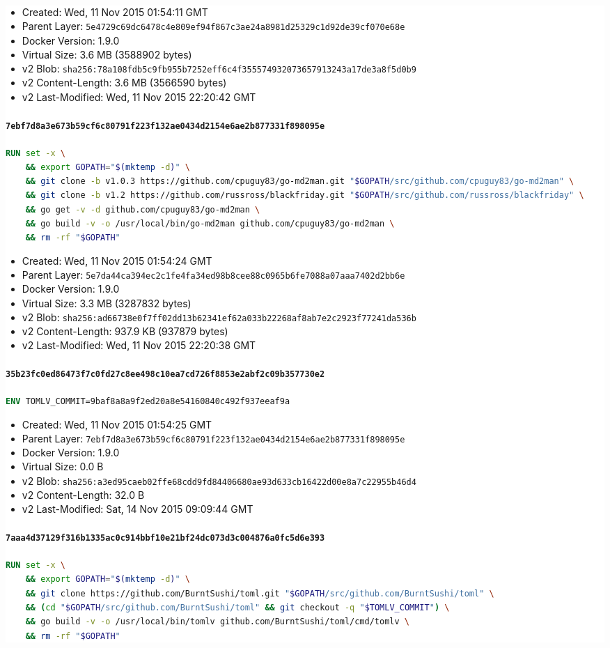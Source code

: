 -	Created: Wed, 11 Nov 2015 01:54:11 GMT
-	Parent Layer: `5e4729c69dc6478c4e809ef94f867c3ae24a8981d25329c1d92de39cf070e68e`
-	Docker Version: 1.9.0
-	Virtual Size: 3.6 MB (3588902 bytes)
-	v2 Blob: `sha256:78a108fdb5c9fb955b7252eff6c4f355574932073657913243a17de3a8f5d0b9`
-	v2 Content-Length: 3.6 MB (3566590 bytes)
-	v2 Last-Modified: Wed, 11 Nov 2015 22:20:42 GMT

#### `7ebf7d8a3e673b59cf6c80791f223f132ae0434d2154e6ae2b877331f898095e`

```dockerfile
RUN set -x \
	&& export GOPATH="$(mktemp -d)" \
	&& git clone -b v1.0.3 https://github.com/cpuguy83/go-md2man.git "$GOPATH/src/github.com/cpuguy83/go-md2man" \
	&& git clone -b v1.2 https://github.com/russross/blackfriday.git "$GOPATH/src/github.com/russross/blackfriday" \
	&& go get -v -d github.com/cpuguy83/go-md2man \
	&& go build -v -o /usr/local/bin/go-md2man github.com/cpuguy83/go-md2man \
	&& rm -rf "$GOPATH"
```

-	Created: Wed, 11 Nov 2015 01:54:24 GMT
-	Parent Layer: `5e7da44ca394ec2c1fe4fa34ed98b8cee88c0965b6fe7088a07aaa7402d2bb6e`
-	Docker Version: 1.9.0
-	Virtual Size: 3.3 MB (3287832 bytes)
-	v2 Blob: `sha256:ad66738e0f7ff02dd13b62341ef62a033b22268af8ab7e2c2923f77241da536b`
-	v2 Content-Length: 937.9 KB (937879 bytes)
-	v2 Last-Modified: Wed, 11 Nov 2015 22:20:38 GMT

#### `35b23fc0ed86473f7c0fd27c8ee498c10ea7cd726f8853e2abf2c09b357730e2`

```dockerfile
ENV TOMLV_COMMIT=9baf8a8a9f2ed20a8e54160840c492f937eeaf9a
```

-	Created: Wed, 11 Nov 2015 01:54:25 GMT
-	Parent Layer: `7ebf7d8a3e673b59cf6c80791f223f132ae0434d2154e6ae2b877331f898095e`
-	Docker Version: 1.9.0
-	Virtual Size: 0.0 B
-	v2 Blob: `sha256:a3ed95caeb02ffe68cdd9fd84406680ae93d633cb16422d00e8a7c22955b46d4`
-	v2 Content-Length: 32.0 B
-	v2 Last-Modified: Sat, 14 Nov 2015 09:09:44 GMT

#### `7aaa4d37129f316b1335ac0c914bbf10e21bf24dc073d3c004876a0fc5d6e393`

```dockerfile
RUN set -x \
	&& export GOPATH="$(mktemp -d)" \
	&& git clone https://github.com/BurntSushi/toml.git "$GOPATH/src/github.com/BurntSushi/toml" \
	&& (cd "$GOPATH/src/github.com/BurntSushi/toml" && git checkout -q "$TOMLV_COMMIT") \
	&& go build -v -o /usr/local/bin/tomlv github.com/BurntSushi/toml/cmd/tomlv \
	&& rm -rf "$GOPATH"
```
